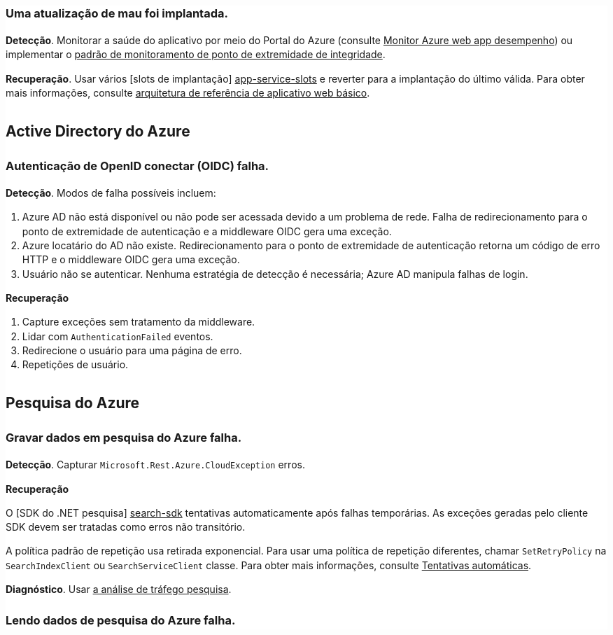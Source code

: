 
### <a name="a-bad-update-was-deployed"></a>Uma atualização de mau foi implantada.

**Detecção**. Monitorar a saúde do aplicativo por meio do Portal do Azure (consulte [Monitor Azure web app desempenho][app-insights-web-apps]) ou implementar o [padrão de monitoramento de ponto de extremidade de integridade][health-endpoint-monitoring-pattern].

**Recuperação**. Usar vários [slots de implantação] [ app-service-slots] e reverter para a implantação do último válida. Para obter mais informações, consulte [arquitetura de referência de aplicativo web básico][ra-web-apps-basic].


## <a name="azure-active-directory"></a>Active Directory do Azure

### <a name="openid-connect-oidc-authentication-fails"></a>Autenticação de OpenID conectar (OIDC) falha.

**Detecção**. Modos de falha possíveis incluem:

1. Azure AD não está disponível ou não pode ser acessada devido a um problema de rede. Falha de redirecionamento para o ponto de extremidade de autenticação e a middleware OIDC gera uma exceção.
2. Azure locatário do AD não existe. Redirecionamento para o ponto de extremidade de autenticação retorna um código de erro HTTP e o middleware OIDC gera uma exceção.
3. Usuário não se autenticar. Nenhuma estratégia de detecção é necessária; Azure AD manipula falhas de login.

**Recuperação**

1. Capture exceções sem tratamento da middleware.
2. Lidar com `AuthenticationFailed` eventos.
3. Redirecione o usuário para uma página de erro.
4. Repetições de usuário.


## <a name="azure-search"></a>Pesquisa do Azure

### <a name="writing-data-to-azure-search-fails"></a>Gravar dados em pesquisa do Azure falha.

**Detecção**. Capturar `Microsoft.Rest.Azure.CloudException` erros.

**Recuperação**

O [SDK do .NET pesquisa] [ search-sdk] tentativas automaticamente após falhas temporárias. As exceções geradas pelo cliente SDK devem ser tratadas como erros não transitório.

A política padrão de repetição usa retirada exponencial. Para usar uma política de repetição diferentes, chamar `SetRetryPolicy` na `SearchIndexClient` ou `SearchServiceClient` classe. Para obter mais informações, consulte [Tentativas automáticas][auto-rest-client-retry].

**Diagnóstico**. Usar [a análise de tráfego pesquisa][search-analytics].


### <a name="reading-data-from-azure-search-fails"></a>Lendo dados de pesquisa do Azure falha.


[api-management]: https://azure.microsoft.com/documentation/services/api-management/
[api-management-throttling]: ../api-management/api-management-sample-flexible-throttling.md
[app-insights]: ../application-insights/app-insights-overview.md
[app-insights-web-apps]: ../application-insights/app-insights-azure-web-apps.md
[app-service-configure]: ../app-service-web/web-sites-configure.md
[app-service-logging]: ../app-service-web/web-sites-enable-diagnostic-log.md
[app-service-slots]: ../app-service-web/web-sites-staged-publishing.md
[auto-rest-client-retry]: https://github.com/Azure/autorest/blob/master/Documentation/clients-retry.md
[azure-activity-logs]: ../monitoring-and-diagnostics/monitoring-overview-activity-logs.md
[azure-alerts]: ../monitoring-and-diagnostics/insights-alerts-portal.md
[azure-log-analytics]: ../log-analytics/log-analytics-overview.md
[BrokeredMessage.TimeToLive]: https://msdn.microsoft.com/library/microsoft.servicebus.messaging.brokeredmessage.timetolive.aspx
[cassandra-error-handling]: http://www.datastax.com/dev/blog/cassandra-error-handling-done-right
[circuit-breaker]: https://msdn.microsoft.com/library/dn589784.aspx
[docdb-multi-region]: ../documentdb/documentdb-developing-with-multiple-regions.md
[elasticsearch-azure]: guidance-elasticsearch-running-on-azure.md
[elasticsearch-client]: https://www.elastic.co/guide/en/elasticsearch/client/index.html
[health-endpoint-monitoring-pattern]: https://msdn.microsoft.com/library/dn589789.aspx
[onstop-events]: https://azure.microsoft.com/blog/the-right-way-to-handle-azure-onstop-events/
[lb-monitor]: ../load-balancer/load-balancer-monitor-log.md
[lb-probe]: ../load-balancer/load-balancer-custom-probe-overview.md#learn-about-the-types-of-probes
[new-relic]: https://newrelic.com/
[priority-queue-pattern]: https://msdn.microsoft.com/library/dn589794.aspx
[queue-based-load-leveling]: https://msdn.microsoft.com/library/dn589783.aspx
[QuotaExceededException]: https://msdn.microsoft.com/library/azure/microsoft.servicebus.messaging.quotaexceededexception.aspx
[ra-web-apps-basic]: guidance-web-apps-basic.md
[redis-monitor]: ../redis-cache/cache-how-to-monitor.md
[redis-retry]: ../best-practices-retry-service-specific.md#cache-redis-retry-guidelines
[resilience-by-design-pdf]: http://download.microsoft.com/download/D/8/C/D8C599A4-4E8A-49BF-80EE-FE35F49B914D/Resilience_by_Design_for_Cloud_Services_White_Paper.pdf
[RoleEntryPoint.OnStop]: https://msdn.microsoft.com/library/azure/microsoft.windowsazure.serviceruntime.roleentrypoint.onstop.aspx
[RoleEnvironment.Stopping]: https://msdn.microsoft.com/library/azure/microsoft.windowsazure.serviceruntime.roleenvironment.stopping.aspx
[rm-locks]: ../resource-group-lock-resources.md
[sb-dead-letter-queue]: ../service-bus-messaging/service-bus-dead-letter-queues.md
[sb-georeplication-sample]: https://github.com/Azure-Samples/azure-servicebus-messaging-samples/tree/master/GeoReplication
[sb-messagingexception-class]: https://msdn.microsoft.com/library/azure/microsoft.servicebus.messaging.messagingexception.aspx
[sb-messaging-exceptions]: ../service-bus-messaging/service-bus-messaging-exceptions.md
[sb-outages]: ../service-bus/service-bus-outages-disasters.md#protecting-queues-and-topics-against-datacenter-outages-or-disasters
[sb-partition]: ../service-bus-messaging/service-bus-partitioning.md
[sb-poison-message]: ../app-service-web/websites-dotnet-webjobs-sdk-storage-queues-how-to.md#poison
[sb-retry]: ../best-practices-retry-service-specific.md#service-bus-retry-guidelines
[search-sdk]: https://msdn.microsoft.com/library/dn951165.aspx
[scheduler-agent-supervisor]: https://msdn.microsoft.com/library/dn589780.aspx
[search-analytics]: ../search/search-traffic-analytics.md
[sql-db-audit]: ../sql-database/sql-database-auditing-get-started.md
[sql-db-errors]: ../sql-database/sql-database-develop-error-messages.md#resource-governanance-errors
[sql-db-failover]: ../sql-database/sql-database-geo-replication-failover-portal.md
[sql-db-limits]: ../sql-database/sql-database-resource-limits.md
[sql-db-replication]: ../sql-database/sql-database-geo-replication-overview.md
[storage-metrics]: https://msdn.microsoft.com/library/dn782843.aspx
[storage-replication]: ../storage/storage-redundancy.md
[Storage.RetryPolicies]: https://msdn.microsoft.com/library/microsoft.windowsazure.storage.retrypolicies.aspx
[sys.event_log]: https://msdn.microsoft.com/library/dn270018.aspx
[throttling-pattern]: https://msdn.microsoft.com/library/dn589798.aspx
[web-jobs]: ../app-service-web/web-sites-create-web-jobs.md
[web-jobs-shutdown]: ../app-service-web/websites-dotnet-webjobs-sdk-storage-queues-how-to.md#graceful